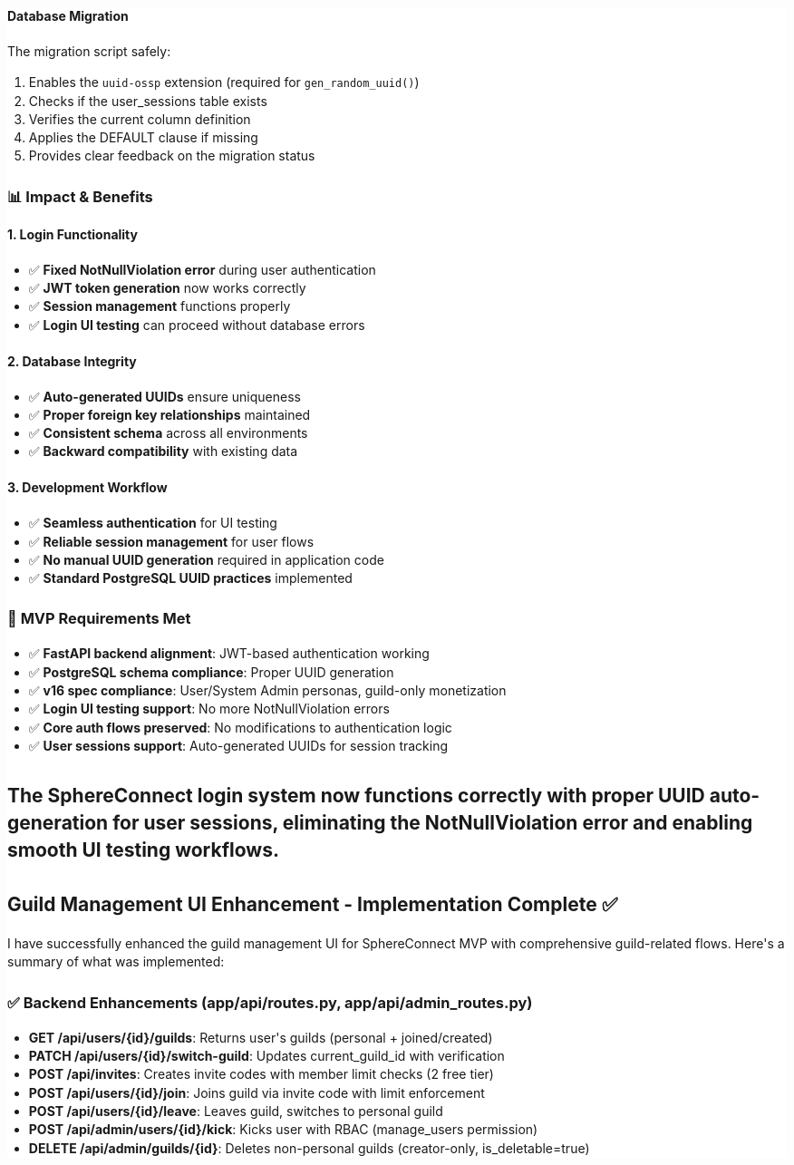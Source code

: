#### **Database Migration**
The migration script safely:
1. Enables the `uuid-ossp` extension (required for `gen_random_uuid()`)
2. Checks if the user_sessions table exists
3. Verifies the current column definition
4. Applies the DEFAULT clause if missing
5. Provides clear feedback on the migration status

### 📊 **Impact & Benefits**

#### **1. Login Functionality**
- ✅ **Fixed NotNullViolation error** during user authentication
- ✅ **JWT token generation** now works correctly
- ✅ **Session management** functions properly
- ✅ **Login UI testing** can proceed without database errors

#### **2. Database Integrity**
- ✅ **Auto-generated UUIDs** ensure uniqueness
- ✅ **Proper foreign key relationships** maintained
- ✅ **Consistent schema** across all environments
- ✅ **Backward compatibility** with existing data

#### **3. Development Workflow**
- ✅ **Seamless authentication** for UI testing
- ✅ **Reliable session management** for user flows
- ✅ **No manual UUID generation** required in application code
- ✅ **Standard PostgreSQL UUID practices** implemented

### 🎯 **MVP Requirements Met**

- ✅ **FastAPI backend alignment**: JWT-based authentication working
- ✅ **PostgreSQL schema compliance**: Proper UUID generation
- ✅ **v16 spec compliance**: User/System Admin personas, guild-only monetization
- ✅ **Login UI testing support**: No more NotNullViolation errors
- ✅ **Core auth flows preserved**: No modifications to authentication logic
- ✅ **User sessions support**: Auto-generated UUIDs for session tracking

The SphereConnect login system now functions correctly with proper UUID auto-generation for user sessions, eliminating the NotNullViolation error and enabling smooth UI testing workflows.
----------------------------------------------------------------------------------
## Guild Management UI Enhancement - Implementation Complete ✅

I have successfully enhanced the guild management UI for SphereConnect MVP with comprehensive guild-related flows. Here's a summary of what was implemented:

### ✅ **Backend Enhancements (app/api/routes.py, app/api/admin_routes.py)**
- **GET /api/users/{id}/guilds**: Returns user's guilds (personal + joined/created)
- **PATCH /api/users/{id}/switch-guild**: Updates current_guild_id with verification
- **POST /api/invites**: Creates invite codes with member limit checks (2 free tier)
- **POST /api/users/{id}/join**: Joins guild via invite code with limit enforcement
- **POST /api/users/{id}/leave**: Leaves guild, switches to personal guild
- **POST /api/admin/users/{id}/kick**: Kicks user with RBAC (manage_users permission)
- **DELETE /api/admin/guilds/{id}**: Deletes non-personal guilds (creator-only, is_deletable=true)
